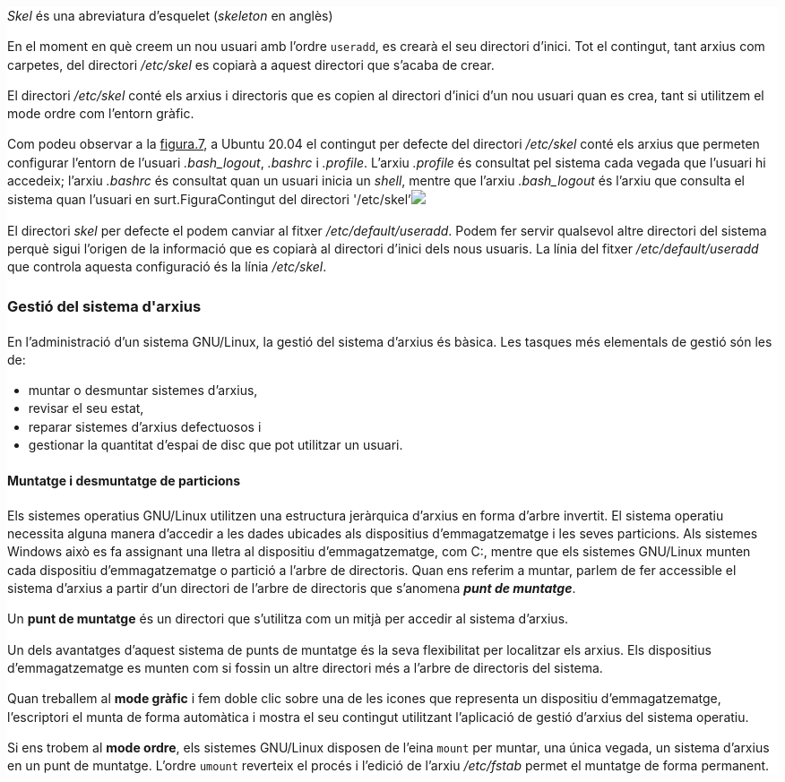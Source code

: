 _Skel_ és una abreviatura d’esquelet \(_skeleton_ en anglès\)

En el moment en què creem un nou usuari amb l’ordre `useradd`, es crearà el seu directori d’inici. Tot el contingut, tant arxius com carpetes, del directori _/etc/skel_ es copiarà a aquest directori que s’acaba de crear.

El directori _/etc/skel_ conté els arxius i directoris que es copien al directori d’inici d’un nou usuari quan es crea, tant si utilitzem el mode ordre com l’entorn gràfic.

Com podeu observar a la [figura.7](https://ioc.xtec.cat/materials/FP/Recursos/fp_smx_m02_/web/fp_smx_m02_htmlindex/WebContent/u3/a3/continguts.html#fig7), a Ubuntu 20.04 el contingut per defecte del directori _/etc/skel_ conté els arxius que permeten configurar l’entorn de l’usuari _.bash\_logout_, _.bashrc_ i _.profile_. L’arxiu _.profile_ és consultat pel sistema cada vegada que l’usuari hi accedeix; l’arxiu _.bashrc_ és consultat quan un usuari inicia un _shell_, mentre que l’arxiu _.bash\_logout_ és l’arxiu que consulta el sistema quan l’usuari en surt.FiguraContingut del directori '/etc/skel’![](https://ioc.xtec.cat/materials/FP/Recursos/fp_smx_m02_/web/fp_smx_m02_htmlindex/WebContent/u3/media/skel.png)

El directori _skel_ per defecte el podem canviar al fitxer _/etc/default/useradd_. Podem fer servir qualsevol altre directori del sistema perquè sigui l’origen de la informació que es copiarà al directori d’inici dels nous usuaris. La línia del fitxer _/etc/default/useradd_ que controla aquesta configuració és la línia _/etc/skel_.

### Gestió del sistema d'arxius

En l’administració d’un sistema GNU/Linux, la gestió del sistema d’arxius és bàsica. Les tasques més elementals de gestió són les de:

* muntar o desmuntar sistemes d’arxius,
* revisar el seu estat,
* reparar sistemes d’arxius defectuosos i
* gestionar la quantitat d’espai de disc que pot utilitzar un usuari.

#### Muntatge i desmuntatge de particions

Els sistemes operatius GNU/Linux utilitzen una estructura jeràrquica d’arxius en forma d’arbre invertit. El sistema operatiu necessita alguna manera d’accedir a les dades ubicades als dispositius d’emmagatzematge i les seves particions. Als sistemes Windows això es fa assignant una lletra al dispositiu d’emmagatzematge, com C:, mentre que els sistemes GNU/Linux munten cada dispositiu d’emmagatzematge o partició a l’arbre de directoris. Quan ens referim a muntar, parlem de fer accessible el sistema d’arxius a partir d’un directori de l’arbre de directoris que s’anomena _**punt de muntatge**_.

Un **punt de muntatge** és un directori que s’utilitza com un mitjà per accedir al sistema d’arxius.

Un dels avantatges d’aquest sistema de punts de muntatge és la seva flexibilitat per localitzar els arxius. Els dispositius d’emmagatzematge es munten com si fossin un altre directori més a l’arbre de directoris del sistema.

Quan treballem al **mode gràfic** i fem doble clic sobre una de les icones que representa un dispositiu d’emmagatzematge, l’escriptori el munta de forma automàtica i mostra el seu contingut utilitzant l’aplicació de gestió d’arxius del sistema operatiu.

Si ens trobem al **mode ordre**, els sistemes GNU/Linux disposen de l’eina `mount` per muntar, una única vegada, un sistema d’arxius en un punt de muntatge. L’ordre `umount` reverteix el procés i l’edició de l’arxiu _/etc/fstab_ permet el muntatge de forma permanent.
